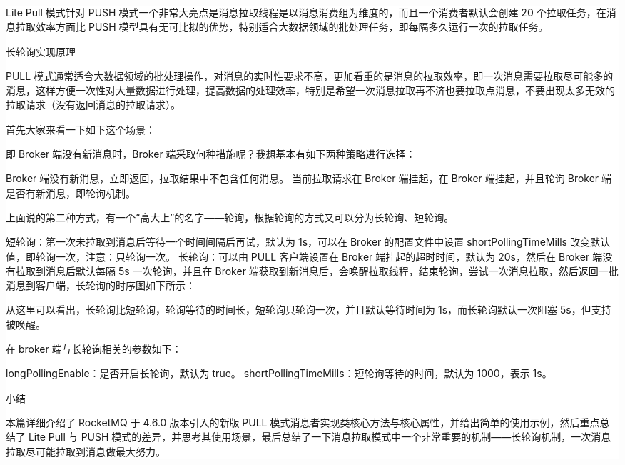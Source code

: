 Lite Pull 模式针对 PUSH 模式一个非常大亮点是消息拉取线程是以消息消费组为维度的，而且一个消费者默认会创建 20 个拉取任务，在消息拉取效率方面比 PUSH 模型具有无可比拟的优势，特别适合大数据领域的批处理任务，即每隔多久运行一次的拉取任务。

长轮询实现原理

PULL 模式通常适合大数据领域的批处理操作，对消息的实时性要求不高，更加看重的是消息的拉取效率，即一次消息需要拉取尽可能多的消息，这样方便一次性对大量数据进行处理，提高数据的处理效率，特别是希望一次消息拉取再不济也要拉取点消息，不要出现太多无效的拉取请求（没有返回消息的拉取请求）。

首先大家来看一下如下这个场景：



即 Broker 端没有新消息时，Broker 端采取何种措施呢？我想基本有如下两种策略进行选择：


Broker 端没有新消息，立即返回，拉取结果中不包含任何消息。
当前拉取请求在 Broker 端挂起，在 Broker 端挂起，并且轮询 Broker 端是否有新消息，即轮询机制。


上面说的第二种方式，有一个“高大上”的名字——轮询，根据轮询的方式又可以分为长轮询、短轮询。


短轮询：第一次未拉取到消息后等待一个时间间隔后再试，默认为 1s，可以在 Broker 的配置文件中设置 shortPollingTimeMills 改变默认值，即轮询一次，注意：只轮询一次。
长轮询：可以由 PULL 客户端设置在 Broker 端挂起的超时时间，默认为 20s，然后在 Broker 端没有拉取到消息后默认每隔 5s 一次轮询，并且在 Broker 端获取到新消息后，会唤醒拉取线程，结束轮询，尝试一次消息拉取，然后返回一批消息到客户端，长轮询的时序图如下所示：




从这里可以看出，长轮询比短轮询，轮询等待的时间长，短轮询只轮询一次，并且默认等待时间为 1s，而长轮询默认一次阻塞 5s，但支持被唤醒。

在 broker 端与长轮询相关的参数如下：


longPollingEnable：是否开启长轮询，默认为 true。
shortPollingTimeMills：短轮询等待的时间，默认为 1000，表示 1s。


小结

本篇详细介绍了 RocketMQ 于 4.6.0 版本引入的新版 PULL 模式消息者实现类核心方法与核心属性，并给出简单的使用示例，然后重点总结了 Lite Pull 与 PUSH 模式的差异，并思考其使用场景，最后总结了一下消息拉取模式中一个非常重要的机制——长轮询机制，一次消息拉取尽可能拉取到消息做最大努力。

                        
                        
                            